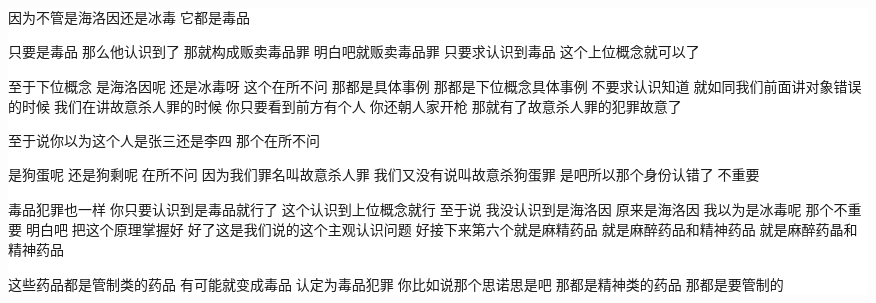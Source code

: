因为不管是海洛因还是冰毒
它都是毒品

只要是毒品
那么他认识到了
那就构成贩卖毒品罪
明白吧就贩卖毒品罪
只要求认识到毒品
这个上位概念就可以了

至于下位概念
是海洛因呢
还是冰毒呀
这个在所不问
那都是具体事例
那都是下位概念具体事例
不要求认识知道
就如同我们前面讲对象错误的时候
我们在讲故意杀人罪的时候
你只要看到前方有个人
你还朝人家开枪
那就有了故意杀人罪的犯罪故意了

至于说你以为这个人是张三还是李四
那个在所不问

是狗蛋呢
还是狗剩呢
在所不问
因为我们罪名叫故意杀人罪
我们又没有说叫故意杀狗蛋罪
是吧所以那个身份认错了
不重要

毒品犯罪也一样
你只要认识到是毒品就行了
这个认识到上位概念就行
至于说
我没认识到是海洛因
原来是海洛因
我以为是冰毒呢
那个不重要
明白吧
把这个原理掌握好
好了这是我们说的这个主观认识问题
好接下来第六个就是麻精药品
就是麻醉药品和精神药品
就是麻醉药晶和精神药品

这些药品都是管制类的药品
有可能就变成毒品
认定为毒品犯罪
你比如说那个思诺思是吧
那都是精神类的药品
那都是要管制的
